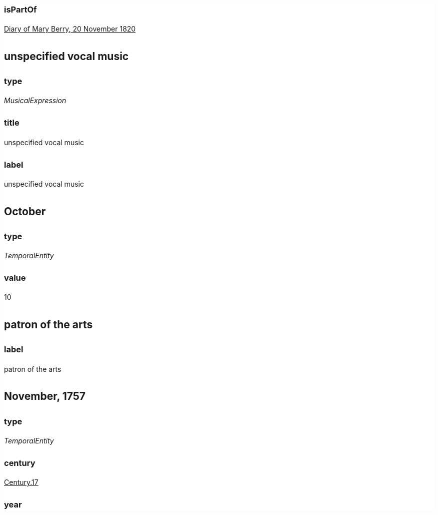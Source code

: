 ### isPartOf


[Diary of Mary Berry, 20 November 1820](#Diary-of-Mary-Berry-20-November-1820)

## unspecified vocal music

### type


*MusicalExpression*

### title


unspecified vocal music

### label


unspecified vocal music

## October

### type


*TemporalEntity*

### value


10

## patron of the arts

### label


patron of the arts

## November, 1757

### type


*TemporalEntity*

### century


[Century.17](#Century.17)

### year
